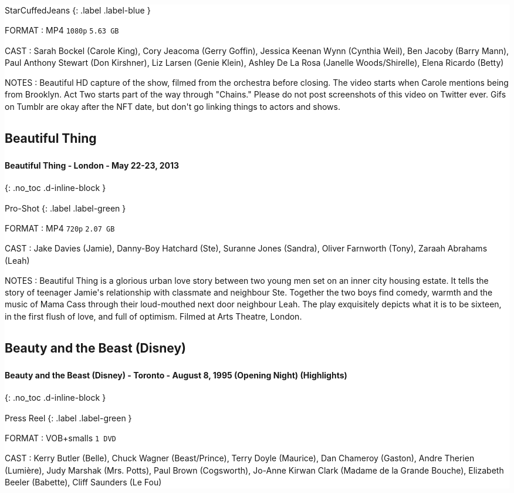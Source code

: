 StarCuffedJeans
{: .label .label-blue }

FORMAT
: MP4 `1080p` `5.63 GB`

CAST
: Sarah Bockel (Carole King), Cory Jeacoma (Gerry Goffin), Jessica Keenan Wynn (Cynthia Weil), Ben Jacoby (Barry Mann), Paul Anthony Stewart (Don Kirshner), Liz Larsen (Genie Klein), Ashley De La Rosa (Janelle Woods/Shirelle), Elena Ricardo (Betty)

NOTES
: Beautiful HD capture of the show, filmed from the orchestra before closing. The video starts when Carole mentions being from Brooklyn. Act Two starts part of the way through "Chains." Please do not post screenshots of this video on Twitter ever. Gifs on Tumblr are okay after the NFT date, but don\'t go linking things to actors and shows.

## Beautiful Thing

#### Beautiful Thing - London - May 22-23, 2013
{: .no_toc .d-inline-block }

Pro-Shot
{: .label .label-green }

FORMAT
: MP4 `720p` `2.07 GB`

CAST
: Jake Davies (Jamie), Danny-Boy Hatchard (Ste), Suranne Jones (Sandra), Oliver Farnworth (Tony), Zaraah Abrahams (Leah)

NOTES
: Beautiful Thing is a glorious urban love story between two young men set on an inner city housing estate. It tells the story of teenager Jamie\'s relationship with classmate and neighbour Ste. Together the two boys find comedy, warmth and the music of Mama Cass through their loud-mouthed next door neighbour Leah. The play exquisitely depicts what it is to be sixteen, in the first flush of love, and full of optimism. Filmed at Arts Theatre, London.

## Beauty and the Beast (Disney)

#### Beauty and the Beast (Disney) - Toronto - August 8, 1995 (Opening Night) (Highlights) 
{: .no_toc .d-inline-block }

Press Reel 
{: .label .label-green }

FORMAT
: VOB+smalls `1 DVD`

CAST
: Kerry Butler (Belle), Chuck Wagner (Beast/Prince), Terry Doyle (Maurice), Dan Chameroy (Gaston), Andre Therien (Lumière), Judy Marshak (Mrs. Potts), Paul Brown (Cogsworth), Jo-Anne Kirwan Clark (Madame de la Grande Bouche), Elizabeth Beeler (Babette), Cliff Saunders (Le Fou)
